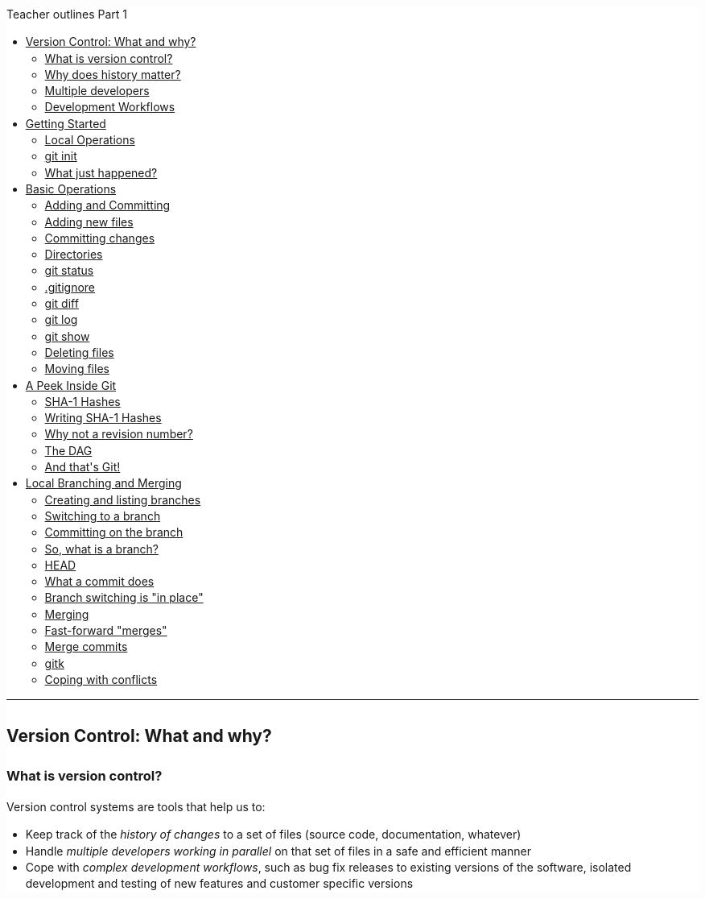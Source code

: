 Teacher outlines Part 1

- [Version Control: What and why?](#version-control-what-and-why)
  - [What is version control?](#what-is-version-control)
  - [Why does history matter?](#why-does-history-matter)
  - [Multiple developers](#multiple-developers)
  - [Development Workflows](#development-workflows)
- [Getting Started](#getting-started)
  - [Local Operations](#local-operations)
  - [git init](#git-init)
  - [What just happened?](#what-just-happened)
- [Basic Operations](#basic-operations)
  - [Adding and Committing](#adding-and-committing)
  - [Adding new files](#adding-new-files)
  - [Committing changes](#committing-changes)
  - [Directories](#directories)
  - [git status](#git-status)
  - [.gitignore](#gitignore)
  - [git diff](#git-diff)
  - [git log](#git-log)
  - [git show](#git-show)
  - [Deleting files](#deleting-files)
  - [Moving files](#moving-files)
- [A Peek Inside Git](#a-peek-inside-git)
  - [SHA-1 Hashes](#sha-1-hashes)
  - [Writing SHA-1 Hashes](#writing-sha-1-hashes)
  - [Why not a revision number?](#why-not-a-revision-number)
  - [The DAG](#the-dag)
  - [And that's Git!](#and-thats-git)
- [Local Branching and Merging](#local-branching-and-merging)
  - [Creating and listing branches](#creating-and-listing-branches)
  - [Switching to a branch](#switching-to-a-branch)
  - [Committing on the branch](#committing-on-the-branch)
  - [So, what is a branch?](#so-what-is-a-branch)
  - [HEAD](#head)
  - [What a commit does](#what-a-commit-does)
  - [Branch switching is "in place"](#branch-switching-is-in-place)
  - [Merging](#merging)
  - [Fast-forward "merges"](#fast-forward-merges)
  - [Merge commits](#merge-commits)
  - [gitk](#gitk)
  - [Coping with conflicts](#coping-with-conflicts)

---

## Version Control: What and why?

### What is version control?

Version control systems are tools that help us to:

-   Keep track of the _history of changes_ to a set of files (source code, documentation, whatever)
-   Handle _multiple developers working in parallel_ on that set of files in a safe and efficient manner
-   Cope with _complex development workflows_, such as bug fix releases to existing versions of the software, isolated development and testing of new features and customer specific versions
